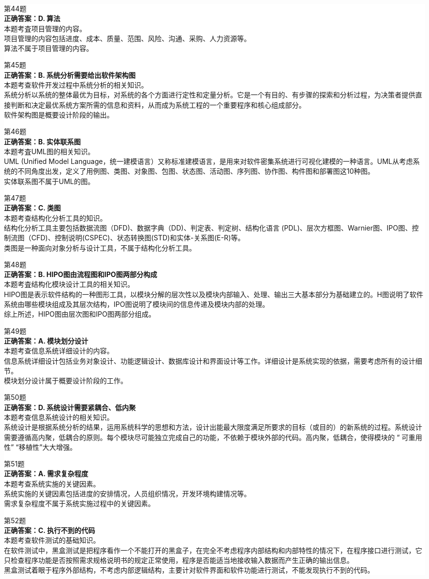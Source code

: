 第44题  
**正确答案：D. 算法**  
本题考査项目管理的内容。  
项目管理的内容包括进度、成本、质量、范围、风险、沟通、采购、人力资源等。  
算法不属于项目管理的内容。  
  
第45题  
**正确答案：B. 系统分析需要给出软件架构图**  
本题考查软件开发过程中系统分析的相关知识。  
系统分析以系统的整体最优为目标，对系统的各个方面进行定性和定量分析。它是一个有目的、有步骤的探索和分析过程，为决策者提供直接判断和决定最优系统方案所需的信息和资料，从而成为系统工程的一个重要程序和核心组成部分。  
软件架构图是概要设计阶段的输出。  
  
第46题  
**正确答案：B. 实体联系图**  
本题考査UML图的相关知识。  
UML (Unified Model Language，统一建模语言）又称标准建模语言，是用来对软件密集系统进行可视化建模的一种语言。UML从考虑系统的不同角度出发，定义了用例图、类图、对象图、包图、状态图、活动图、序列图、协作图、构件图和部署图这10种图。  
实体联系图不属于UML的图。  
  
第47题  
**正确答案：C. 类图**  
本题考查结构化分析工具的知识。  
结构化分析工具主要包括数据流图（DFD)、数据字典（DD)、判定表、判定树、结构化语言 (PDL)、层次方框图、Warnier图、IPO图、控制流图（CFD)、控制说明(CSPEC)、状态转换图(STD)和实体-关系图(E-R)等。  
类图是一种面向对象分析与设计工具，不属于结构化分析工具。  
  
第48题  
**正确答案：B. HIPO图由流程图和IPO图两部分构成**  
本题考査结构化模块设计工具的相关知识。  
HIPO图是表示软件结构的一种图形工具，以模块分解的层次性以及模块内部输入、处理、输出三大基本部分为基础建立的。H图说明了软件系统由哪些模块组成及其层次结构，IPO图说明了模块间的信息传递及模块内部的处理。  
综上所述，HIPO图由层次图和IPO图两部分组成。  
  
第49题  
**正确答案：A. 模块划分设计**  
本题考查信息系统详细设计的内容。  
信息系统详细设计包括业务对象设计、功能逻辑设计、数据库设计和界面设计等工作。详细设计是系统实现的依据，需要考虑所有的设计细节。  
模块划分设计属于概要设计阶段的工作。  
  
第50题  
**正确答案：D. 系统设计需要紧耦合、低内聚**  
本题考查信息系统设计的相关知识。  
系统设计是根据系统分析的结果，运用系统科学的思想和方法，设计出能最大限度满足所要求的目标（或目的）的新系统的过程。系统设计需要遵循高内聚，低耦合的原则。每个模块尽可能独立完成自己的功能，不依赖于模块外部的代码。高内聚，低耦合，使得模块的 “ 可重用性” “移植性”大大增强。  
  
第51题  
**正确答案：A. 需求复杂程度**  
本题考查系统实施的关键因素。  
系统实施的关键因素包括进度的安排情况，人员组织情况，开发环境构建情况等。  
需求复杂程度不属于系统实施过程中的关键因素。  
  
第52题  
**正确答案：C. 执行不到的代码**  
本题考查软件测试的基础知识。  
在软件测试中，黑盒测试是把程序看作一个不能打开的黑盒子，在完全不考虑程序内部结构和内部特性的情况下，在程序接口进行测试，它只检查程序功能是否按照需求规格说明书的规定正常使用，程序是否能适当地接收输入数据而产生正确的输出信息。  
黑盒测试着眼于程序外部结构，不考虑内部逻辑结构，主要计对软件界面和软件功能进行测试，不能发现执行不到的代码。  
  